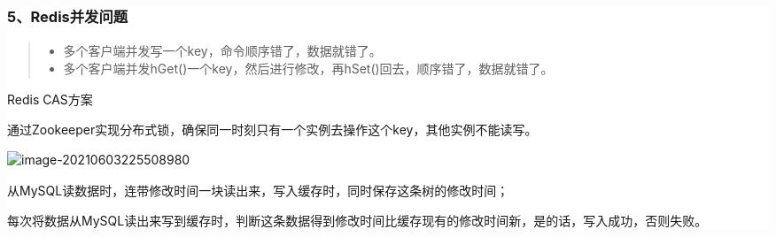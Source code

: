 ### 5、Redis并发问题

> - 多个客户端并发写一个key，命令顺序错了，数据就错了。
> - 多个客户端并发hGet()一个key，然后进行修改，再hSet()回去，顺序错了，数据就错了。

Redis CAS方案

通过Zookeeper实现分布式锁，确保同一时刻只有一个实例去操作这个key，其他实例不能读写。

![image-20210603225508980](https://i.loli.net/2021/06/03/3teSilIv5pwY8gU.png)

从MySQL读数据时，连带修改时间一块读出来，写入缓存时，同时保存这条树的修改时间；

每次将数据从MySQL读出来写到缓存时，判断这条数据得到修改时间比缓存现有的修改时间新，是的话，写入成功，否则失败。
